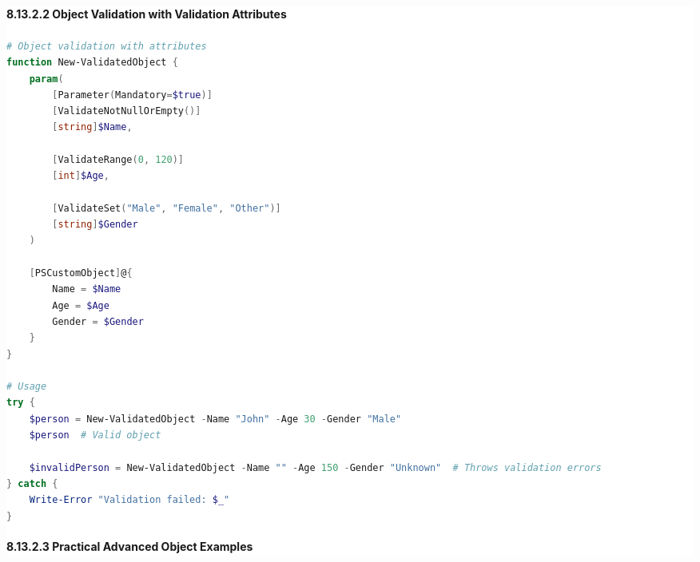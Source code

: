 #### 8.13.2.2 Object Validation with Validation Attributes

```powershell
# Object validation with attributes
function New-ValidatedObject {
    param(
        [Parameter(Mandatory=$true)]
        [ValidateNotNullOrEmpty()]
        [string]$Name,
        
        [ValidateRange(0, 120)]
        [int]$Age,
        
        [ValidateSet("Male", "Female", "Other")]
        [string]$Gender
    )
    
    [PSCustomObject]@{
        Name = $Name
        Age = $Age
        Gender = $Gender
    }
}

# Usage
try {
    $person = New-ValidatedObject -Name "John" -Age 30 -Gender "Male"
    $person  # Valid object
    
    $invalidPerson = New-ValidatedObject -Name "" -Age 150 -Gender "Unknown"  # Throws validation errors
} catch {
    Write-Error "Validation failed: $_"
}
```

#### 8.13.2.3 Practical Advanced Object Examples


